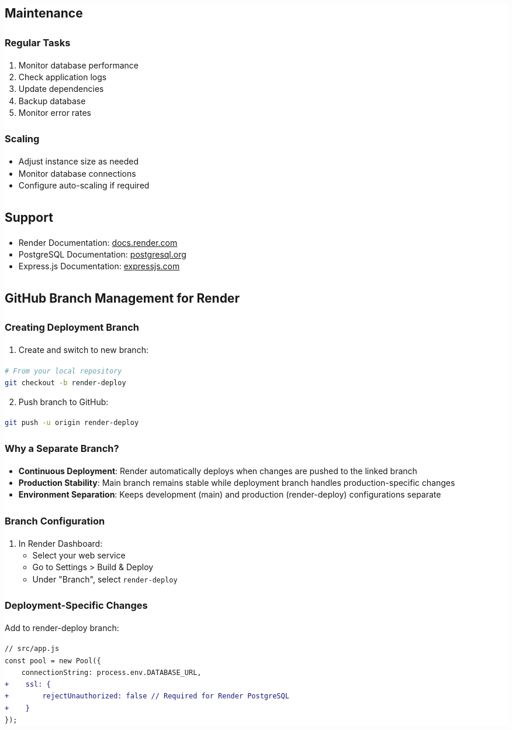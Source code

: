 ## Maintenance

### Regular Tasks
1. Monitor database performance
2. Check application logs
3. Update dependencies
4. Backup database
5. Monitor error rates

### Scaling
- Adjust instance size as needed
- Monitor database connections
- Configure auto-scaling if required

## Support
- Render Documentation: [docs.render.com](https://docs.render.com)
- PostgreSQL Documentation: [postgresql.org](https://www.postgresql.org)
- Express.js Documentation: [expressjs.com](https://expressjs.com) 

## GitHub Branch Management for Render

### Creating Deployment Branch
1. Create and switch to new branch:
```bash
# From your local repository
git checkout -b render-deploy
```

2. Push branch to GitHub:
```bash
git push -u origin render-deploy
```

### Why a Separate Branch?
- **Continuous Deployment**: Render automatically deploys when changes are pushed to the linked branch
- **Production Stability**: Main branch remains stable while deployment branch handles production-specific changes
- **Environment Separation**: Keeps development (main) and production (render-deploy) configurations separate

### Branch Configuration
1. In Render Dashboard:
   - Select your web service
   - Go to Settings > Build & Deploy
   - Under "Branch", select `render-deploy`

### Deployment-Specific Changes
Add to render-deploy branch:
```diff
// src/app.js
const pool = new Pool({
    connectionString: process.env.DATABASE_URL,
+    ssl: {
+        rejectUnauthorized: false // Required for Render PostgreSQL
+    }
});
```
